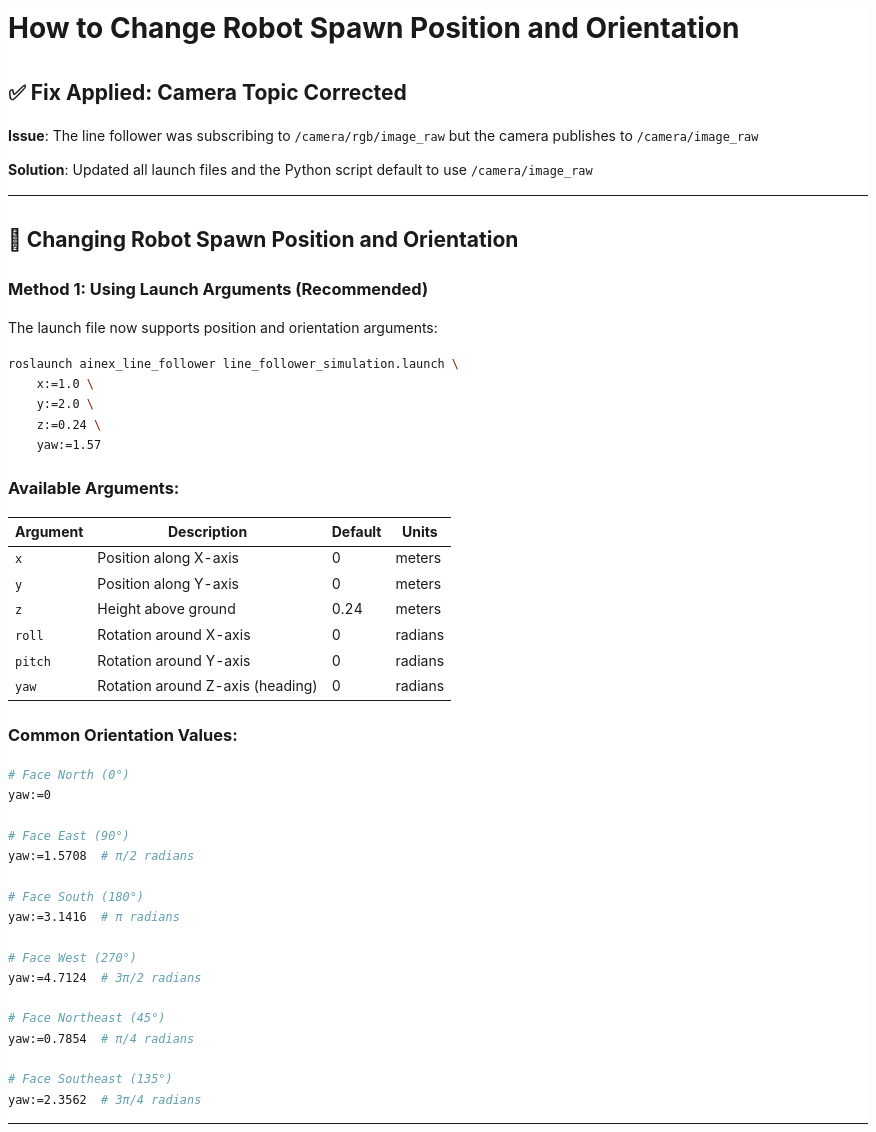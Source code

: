 # How to Change Robot Spawn Position and Orientation

## ✅ Fix Applied: Camera Topic Corrected

**Issue**: The line follower was subscribing to `/camera/rgb/image_raw` but the camera publishes to `/camera/image_raw`

**Solution**: Updated all launch files and the Python script default to use `/camera/image_raw`

---

## 🤖 Changing Robot Spawn Position and Orientation

### Method 1: Using Launch Arguments (Recommended)

The launch file now supports position and orientation arguments:

```bash
roslaunch ainex_line_follower line_follower_simulation.launch \
    x:=1.0 \
    y:=2.0 \
    z:=0.24 \
    yaw:=1.57
```

### Available Arguments:

| Argument | Description | Default | Units |
|----------|-------------|---------|-------|
| `x` | Position along X-axis | 0 | meters |
| `y` | Position along Y-axis | 0 | meters |
| `z` | Height above ground | 0.24 | meters |
| `roll` | Rotation around X-axis | 0 | radians |
| `pitch` | Rotation around Y-axis | 0 | radians |
| `yaw` | Rotation around Z-axis (heading) | 0 | radians |

### Common Orientation Values:

```bash
# Face North (0°)
yaw:=0

# Face East (90°)
yaw:=1.5708  # π/2 radians

# Face South (180°)
yaw:=3.1416  # π radians

# Face West (270°)
yaw:=4.7124  # 3π/2 radians

# Face Northeast (45°)
yaw:=0.7854  # π/4 radians

# Face Southeast (135°)
yaw:=2.3562  # 3π/4 radians
```

---